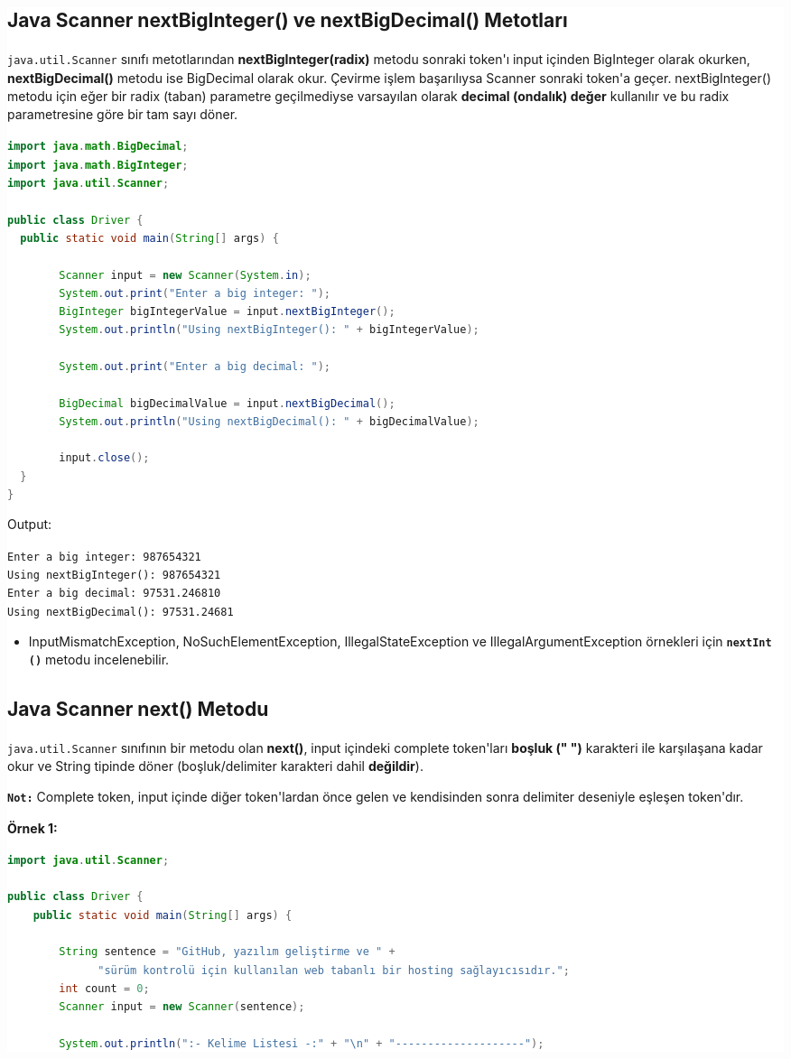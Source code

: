 ## Java Scanner nextBigInteger() ve nextBigDecimal() Metotları

``java.util.Scanner`` sınıfı metotlarından **nextBigInteger(radix)** metodu sonraki token'ı input içinden BigInteger olarak okurken, **nextBigDecimal()** metodu ise BigDecimal olarak okur. Çevirme işlem başarılıysa Scanner sonraki token'a geçer. nextBigInteger() metodu için eğer bir radix (taban) parametre geçilmediyse varsayılan olarak **decimal (ondalık) değer** kullanılır ve bu radix parametresine göre bir tam sayı döner.

```java
import java.math.BigDecimal;
import java.math.BigInteger;
import java.util.Scanner;

public class Driver {
  public static void main(String[] args) {
  
        Scanner input = new Scanner(System.in);
        System.out.print("Enter a big integer: ");
        BigInteger bigIntegerValue = input.nextBigInteger();
        System.out.println("Using nextBigInteger(): " + bigIntegerValue);

        System.out.print("Enter a big decimal: ");

        BigDecimal bigDecimalValue = input.nextBigDecimal();
        System.out.println("Using nextBigDecimal(): " + bigDecimalValue);

        input.close();
  }
}
```

Output:
```
Enter a big integer: 987654321
Using nextBigInteger(): 987654321
Enter a big decimal: 97531.246810
Using nextBigDecimal(): 97531.24681
```
- InputMismatchException, NoSuchElementException, IllegalStateException ve IllegalArgumentException örnekleri için **``nextInt()``** metodu incelenebilir.


## Java Scanner next() Metodu

``java.util.Scanner`` sınıfının bir metodu olan **next()**, input içindeki complete token'ları **boşluk (" ")** karakteri ile karşılaşana kadar okur ve String tipinde döner (boşluk/delimiter karakteri dahil **değildir**).

**``Not:``** Complete token, input içinde diğer token'lardan önce gelen ve kendisinden sonra delimiter deseniyle eşleşen token'dır.

**Örnek 1:**
```java
import java.util.Scanner;

public class Driver {
    public static void main(String[] args) {

        String sentence = "GitHub, yazılım geliştirme ve " +
              "sürüm kontrolü için kullanılan web tabanlı bir hosting sağlayıcısıdır.";
        int count = 0;
        Scanner input = new Scanner(sentence);

        System.out.println(":- Kelime Listesi -:" + "\n" + "--------------------");

```